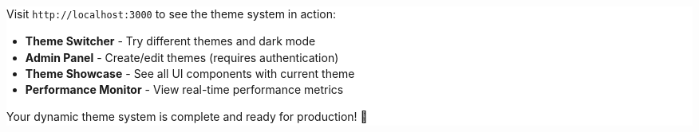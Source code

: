 Visit `http://localhost:3000` to see the theme system in action:
- **Theme Switcher** - Try different themes and dark mode
- **Admin Panel** - Create/edit themes (requires authentication)
- **Theme Showcase** - See all UI components with current theme
- **Performance Monitor** - View real-time performance metrics

Your dynamic theme system is complete and ready for production! 🚀
